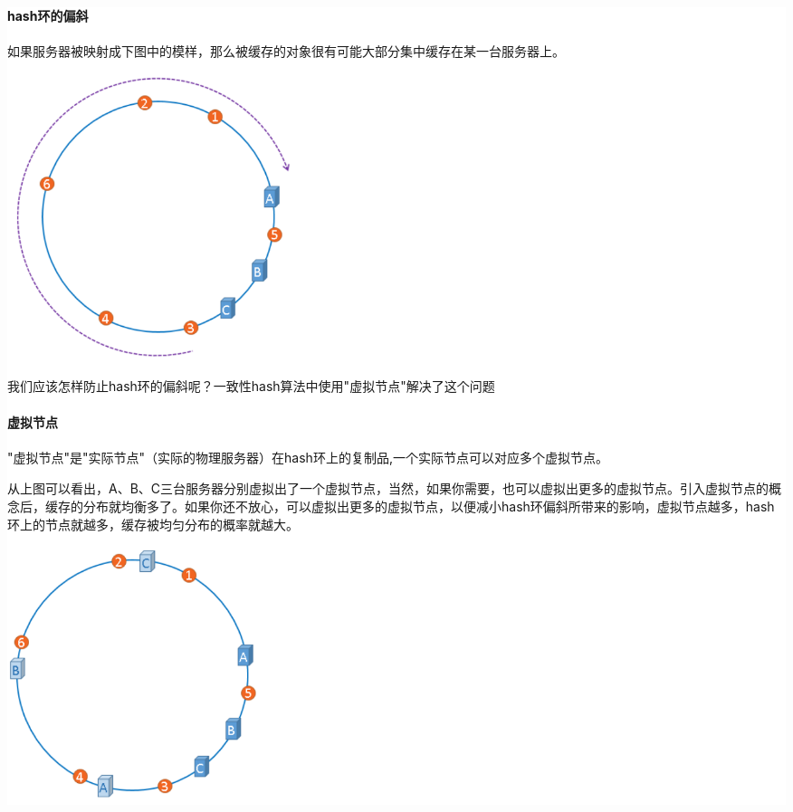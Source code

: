 

#### hash环的偏斜

如果服务器被映射成下图中的模样，那么被缓存的对象很有可能大部分集中缓存在某一台服务器上。

<img src="images/image-20200728103625252.png" alt="image-20200728103625252" style="zoom:67%;" />

我们应该怎样防止hash环的偏斜呢？一致性hash算法中使用"虚拟节点"解决了这个问题

#### 虚拟节点

"虚拟节点"是"实际节点"（实际的物理服务器）在hash环上的复制品,一个实际节点可以对应多个虚拟节点。

从上图可以看出，A、B、C三台服务器分别虚拟出了一个虚拟节点，当然，如果你需要，也可以虚拟出更多的虚拟节点。引入虚拟节点的概念后，缓存的分布就均衡多了。如果你还不放心，可以虚拟出更多的虚拟节点，以便减小hash环偏斜所带来的影响，虚拟节点越多，hash环上的节点就越多，缓存被均匀分布的概率就越大。

<img src="images/image-20200728103729631.png" alt="image-20200728103729631" style="zoom:67%;" />
